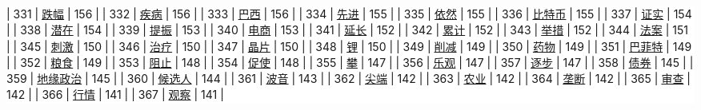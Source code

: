 | 331 | [跌幅](跌幅.md) | 156 |
| 332 | [疾病](疾病.md) | 156 |
| 333 | [巴西](巴西.md) | 156 |
| 334 | [先进](先进.md) | 155 |
| 335 | [依然](依然.md) | 155 |
| 336 | [比特币](比特币.md) | 155 |
| 337 | [证实](证实.md) | 154 |
| 338 | [潜在](潜在.md) | 154 |
| 339 | [提振](提振.md) | 153 |
| 340 | [电商](电商.md) | 153 |
| 341 | [延长](延长.md) | 152 |
| 342 | [累计](累计.md) | 152 |
| 343 | [举措](举措.md) | 152 |
| 344 | [法案](法案.md) | 151 |
| 345 | [刺激](刺激.md) | 150 |
| 346 | [治疗](治疗.md) | 150 |
| 347 | [晶片](晶片.md) | 150 |
| 348 | [锂](锂.md) | 150 |
| 349 | [削减](削减.md) | 149 |
| 350 | [药物](药物.md) | 149 |
| 351 | [巴菲特](巴菲特.md) | 149 |
| 352 | [粮食](粮食.md) | 149 |
| 353 | [阻止](阻止.md) | 148 |
| 354 | [促使](促使.md) | 148 |
| 355 | [攀](攀.md) | 147 |
| 356 | [乐观](乐观.md) | 147 |
| 357 | [逐步](逐步.md) | 147 |
| 358 | [债券](债券.md) | 145 |
| 359 | [地缘政治](地缘政治.md) | 145 |
| 360 | [候选人](候选人.md) | 144 |
| 361 | [波音](波音.md) | 143 |
| 362 | [尖端](尖端.md) | 142 |
| 363 | [农业](农业.md) | 142 |
| 364 | [垄断](垄断.md) | 142 |
| 365 | [审查](审查.md) | 142 |
| 366 | [行情](行情.md) | 141 |
| 367 | [观察](观察.md) | 141 |